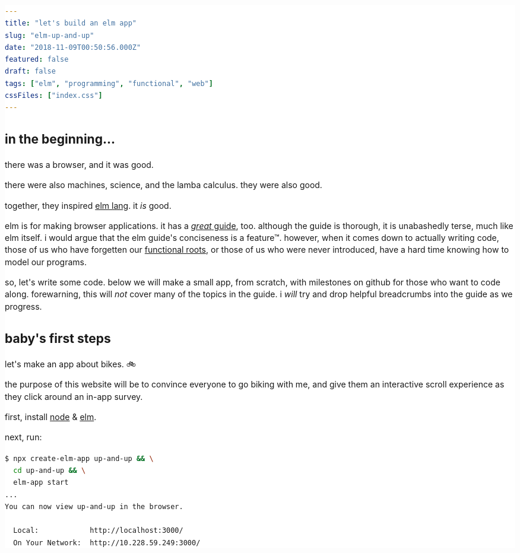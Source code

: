 ```yaml
---
title: "let's build an elm app"
slug: "elm-up-and-up"
date: "2018-11-09T00:50:56.000Z"
featured: false
draft: false
tags: ["elm", "programming", "functional", "web"]
cssFiles: ["index.css"]
---
```


## in the beginning...

there was a browser, and it was good.

there were also machines, science, and the lamba calculus. they were also good.

together, they inspired [elm lang](https://elm-lang.org/). it _is_ good.

elm is for making browser applications. it has a
[_great_ guide](https://guide.elm-lang.org/), too. although the guide is
thorough, it is unabashedly terse, much like elm itself. i would argue that the
elm guide's conciseness is a feature™. however, when it comes down to actually
writing code, those of us who have forgetten our
[functional roots](https://plt-scheme.org/), or those of us who were never
introduced, have a hard time knowing how to model our programs.

so, let's write some code. below we will make a small app, from scratch, with
milestones on github for those who want to code along. forewarning, this will
_not_ cover many of the topics in the guide. i _will_ try and drop helpful
breadcrumbs into the guide as we progress.

## baby's first steps

let's make an app about bikes. 🚲

the purpose of this website will be to convince everyone to go biking with me,
and give them an interactive scroll experience as they click around an in-app
survey.

first, install [node](https://nodejs.org/en/) &
[elm](https://guide.elm-lang.org/install.html).

next, run:

```bash
$ npx create-elm-app up-and-up && \
  cd up-and-up && \
  elm-app start
...
You can now view up-and-up in the browser.

  Local:            http://localhost:3000/
  On Your Network:  http://10.228.59.249:3000/
```
